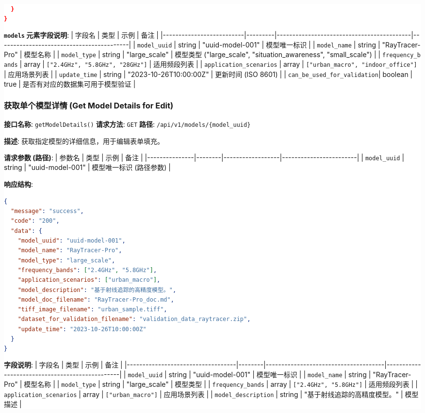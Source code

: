```json
  }
}
```
**`models` 元素字段说明**:
| 字段名                   | 类型    | 示例                                      | 备注                                     |
|--------------------------|---------|-------------------------------------------|------------------------------------------|
| `model_uuid`             | string  | "uuid-model-001"                          | 模型唯一标识                             |
| `model_name`             | string  | "RayTracer-Pro"                           | 模型名称                                 |
| `model_type`             | string  | "large_scale"                             | 模型类型 ("large_scale", "situation_awareness", "small_scale") |
| `frequency_bands`        | array   | `["2.4GHz", "5.8GHz", "28GHz"]`           | 适用频段列表                             |
| `application_scenarios`  | array   | `["urban_macro", "indoor_office"]`        | 应用场景列表                             |
| `update_time`            | string  | "2023-10-26T10:00:00Z"                    | 更新时间 (ISO 8601)                      |
| `can_be_used_for_validation`| boolean | true                                      | 是否有对应的数据集可用于模型验证          |

### **获取单个模型详情 (Get Model Details for Edit)**
**接口名称**: `getModelDetails()`
**请求方法**: `GET`
**路径**: `/api/v1/models/{model_uuid}`

**描述**: 获取指定模型的详细信息，用于编辑表单填充。

**请求参数 (路径)**:
| 参数名        | 类型   | 示例             | 备注                   |
|---------------|--------|------------------|------------------------|
| `model_uuid`  | string | "uuid-model-001" | 模型唯一标识 (路径参数) |

**响应结构**:
```json
{
  "message": "success",
  "code": "200",
  "data": {
    "model_uuid": "uuid-model-001",
    "model_name": "RayTracer-Pro",
    "model_type": "large_scale",
    "frequency_bands": ["2.4GHz", "5.8GHz"],
    "application_scenarios": ["urban_macro"],
    "model_description": "基于射线追踪的高精度模型。",
    "model_doc_filename": "RayTracer-Pro_doc.md",
    "tiff_image_filename": "urban_sample.tiff",
    "dataset_for_validation_filename": "validation_data_raytracer.zip",
    "update_time": "2023-10-26T10:00:00Z"
  }
}
```
**字段说明**:
| 字段名                            | 类型   | 示例                                 | 备注                                           |
|-----------------------------------|--------|--------------------------------------|------------------------------------------------|
| `model_uuid`                      | string | "uuid-model-001"                     | 模型唯一标识                                   |
| `model_name`                      | string | "RayTracer-Pro"                      | 模型名称                                       |
| `model_type`                      | string | "large_scale"                        | 模型类型                                       |
| `frequency_bands`                 | array  | `["2.4GHz", "5.8GHz"]`               | 适用频段列表                                   |
| `application_scenarios`           | array  | `["urban_macro"]`                    | 应用场景列表                                   |
| `model_description`               | string | "基于射线追踪的高精度模型。"            | 模型描述                                       |